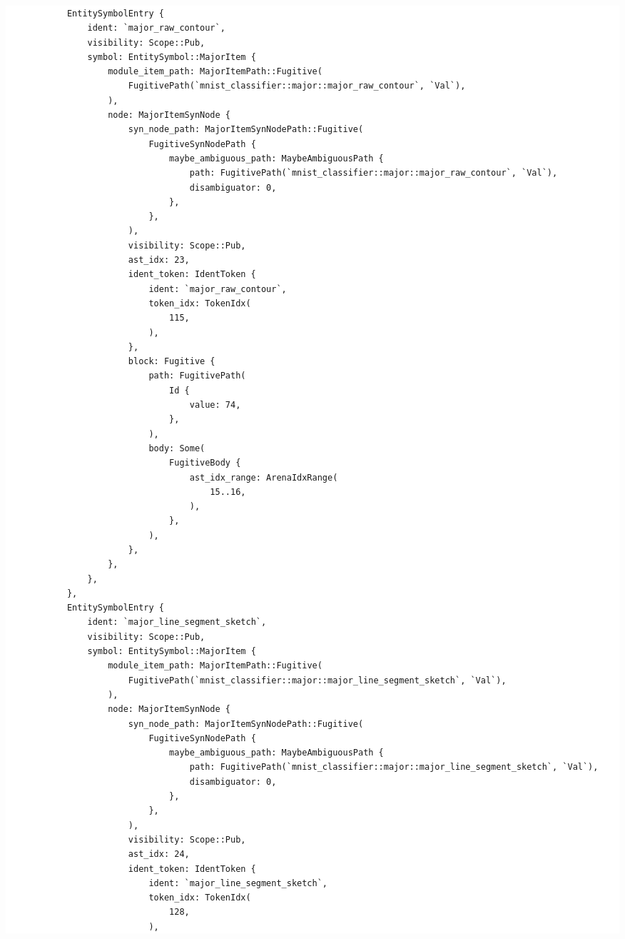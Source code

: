                 EntitySymbolEntry {
                    ident: `major_raw_contour`,
                    visibility: Scope::Pub,
                    symbol: EntitySymbol::MajorItem {
                        module_item_path: MajorItemPath::Fugitive(
                            FugitivePath(`mnist_classifier::major::major_raw_contour`, `Val`),
                        ),
                        node: MajorItemSynNode {
                            syn_node_path: MajorItemSynNodePath::Fugitive(
                                FugitiveSynNodePath {
                                    maybe_ambiguous_path: MaybeAmbiguousPath {
                                        path: FugitivePath(`mnist_classifier::major::major_raw_contour`, `Val`),
                                        disambiguator: 0,
                                    },
                                },
                            ),
                            visibility: Scope::Pub,
                            ast_idx: 23,
                            ident_token: IdentToken {
                                ident: `major_raw_contour`,
                                token_idx: TokenIdx(
                                    115,
                                ),
                            },
                            block: Fugitive {
                                path: FugitivePath(
                                    Id {
                                        value: 74,
                                    },
                                ),
                                body: Some(
                                    FugitiveBody {
                                        ast_idx_range: ArenaIdxRange(
                                            15..16,
                                        ),
                                    },
                                ),
                            },
                        },
                    },
                },
                EntitySymbolEntry {
                    ident: `major_line_segment_sketch`,
                    visibility: Scope::Pub,
                    symbol: EntitySymbol::MajorItem {
                        module_item_path: MajorItemPath::Fugitive(
                            FugitivePath(`mnist_classifier::major::major_line_segment_sketch`, `Val`),
                        ),
                        node: MajorItemSynNode {
                            syn_node_path: MajorItemSynNodePath::Fugitive(
                                FugitiveSynNodePath {
                                    maybe_ambiguous_path: MaybeAmbiguousPath {
                                        path: FugitivePath(`mnist_classifier::major::major_line_segment_sketch`, `Val`),
                                        disambiguator: 0,
                                    },
                                },
                            ),
                            visibility: Scope::Pub,
                            ast_idx: 24,
                            ident_token: IdentToken {
                                ident: `major_line_segment_sketch`,
                                token_idx: TokenIdx(
                                    128,
                                ),